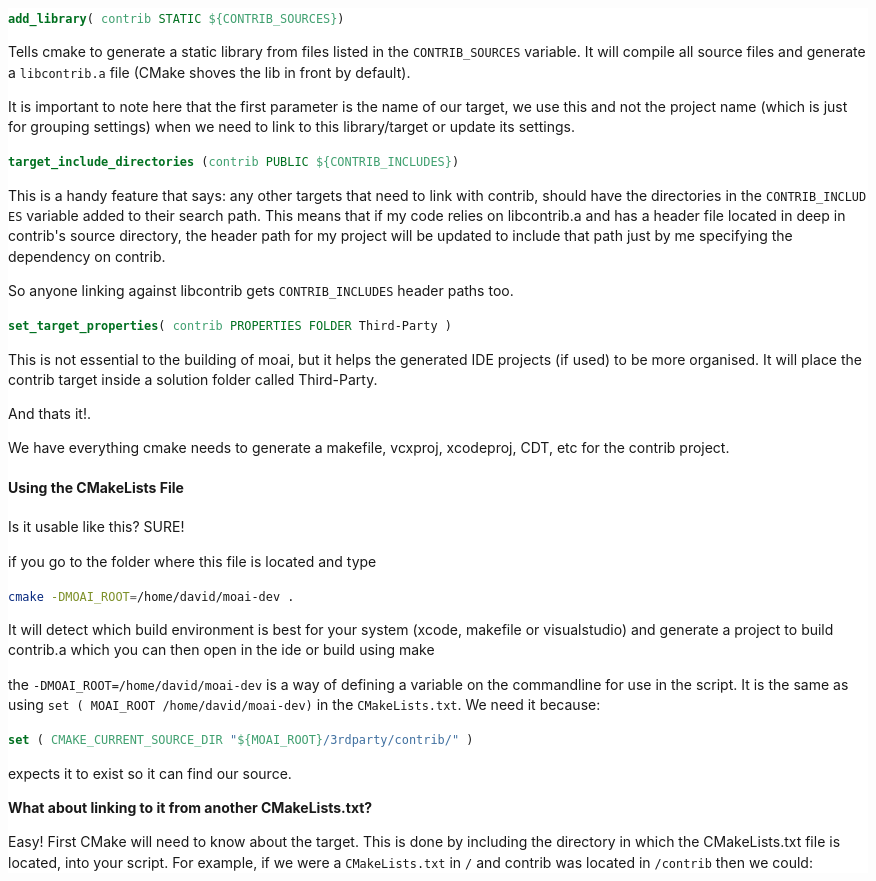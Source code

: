```CMake
add_library( contrib STATIC ${CONTRIB_SOURCES})
```
Tells cmake to generate a static library from files listed in the `CONTRIB_SOURCES` variable. It will compile all source files and generate a `libcontrib.a` file (CMake shoves the lib in front by default). 

It is important to note here that the first parameter is the name of our target, we use this and not the project name (which is just for grouping settings) when we need to link to this library/target or update its settings.

```CMake
target_include_directories (contrib PUBLIC ${CONTRIB_INCLUDES})
```
This is a handy feature that says: any other targets that need to link with contrib, should have the directories in the `CONTRIB_INCLUDES` variable added to their search path. This means that if my code relies on libcontrib.a and has a header file located in deep in contrib's source directory, the header path for my project will be updated to include that path just by me specifying the dependency on contrib.

So anyone linking against libcontrib gets `CONTRIB_INCLUDES` header paths too.

```CMake
set_target_properties( contrib PROPERTIES FOLDER Third-Party )
```
This is not essential to the building of moai, but it helps the generated IDE projects (if used) to be more organised. It will place the contrib target inside a solution folder called Third-Party.

And thats it!.

We have everything cmake needs to generate a makefile, vcxproj, xcodeproj, CDT, etc for the contrib project.

#### Using the CMakeLists File

Is it usable like this? SURE!

if you go to the folder where this file is located and type 
```bash
cmake -DMOAI_ROOT=/home/david/moai-dev .
```

It will detect which build environment is best for your system (xcode, makefile or visualstudio) and generate a project to build contrib.a which you can then open in the ide or build using make

the `-DMOAI_ROOT=/home/david/moai-dev` is a way of defining a variable on the commandline for use in the script. It is the same as using `set ( MOAI_ROOT /home/david/moai-dev)` in the `CMakeLists.txt`. We need it because: 
```CMake
set ( CMAKE_CURRENT_SOURCE_DIR "${MOAI_ROOT}/3rdparty/contrib/" )
```
expects it to exist so it can find our source.

**What about linking to it from another CMakeLists.txt?**

Easy! First CMake will need to know about the target. This is done by including the directory in which the CMakeLists.txt file is located, into your script. For example, if we were a `CMakeLists.txt` in `/` and contrib was located in `/contrib` then we could:
